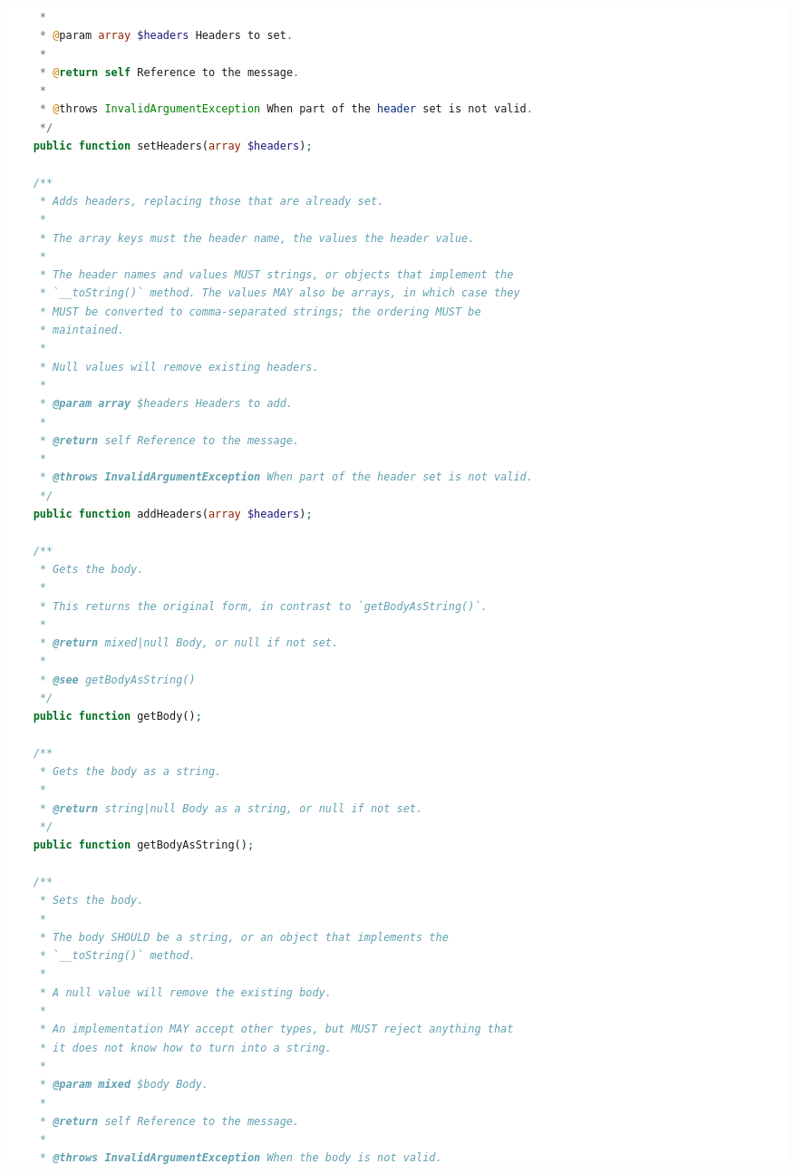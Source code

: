 ```php
     *
     * @param array $headers Headers to set.
     *
     * @return self Reference to the message.
     *
     * @throws InvalidArgumentException When part of the header set is not valid.
     */
    public function setHeaders(array $headers);

    /**
     * Adds headers, replacing those that are already set.
     *
     * The array keys must the header name, the values the header value.
     *
     * The header names and values MUST strings, or objects that implement the
     * `__toString()` method. The values MAY also be arrays, in which case they
     * MUST be converted to comma-separated strings; the ordering MUST be
     * maintained.
     *
     * Null values will remove existing headers.
     *
     * @param array $headers Headers to add.
     *
     * @return self Reference to the message.
     *
     * @throws InvalidArgumentException When part of the header set is not valid.
     */
    public function addHeaders(array $headers);

    /**
     * Gets the body.
     *
     * This returns the original form, in contrast to `getBodyAsString()`.
     *
     * @return mixed|null Body, or null if not set.
     *
     * @see getBodyAsString()
     */
    public function getBody();

    /**
     * Gets the body as a string.
     *
     * @return string|null Body as a string, or null if not set.
     */
    public function getBodyAsString();

    /**
     * Sets the body.
     *
     * The body SHOULD be a string, or an object that implements the
     * `__toString()` method.
     *
     * A null value will remove the existing body.
     *
     * An implementation MAY accept other types, but MUST reject anything that
     * it does not know how to turn into a string.
     *
     * @param mixed $body Body.
     *
     * @return self Reference to the message.
     *
     * @throws InvalidArgumentException When the body is not valid.
```